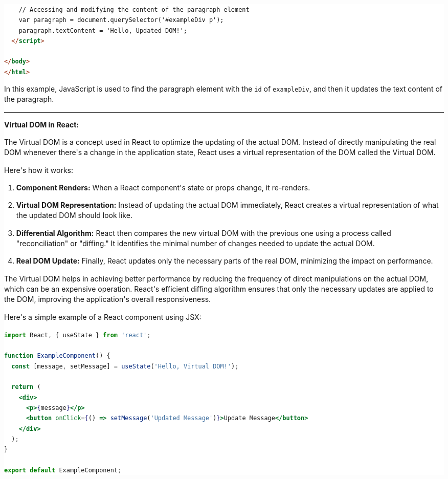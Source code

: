 ```html 
    // Accessing and modifying the content of the paragraph element
    var paragraph = document.querySelector('#exampleDiv p');
    paragraph.textContent = 'Hello, Updated DOM!';
  </script>

</body>
</html>
```

In this example, JavaScript is used to find the paragraph element with the `id` of `exampleDiv`, and then it updates the text content of the paragraph.

---

**Virtual DOM in React:**

The Virtual DOM is a concept used in React to optimize the updating of the actual DOM. Instead of directly manipulating the real DOM whenever there's a change in the application state, React uses a virtual representation of the DOM called the Virtual DOM.

Here's how it works:

1. **Component Renders:** When a React component's state or props change, it re-renders.

2. **Virtual DOM Representation:** Instead of updating the actual DOM immediately, React creates a virtual representation of what the updated DOM should look like.

3. **Differential Algorithm:** React then compares the new virtual DOM with the previous one using a process called "reconciliation" or "diffing." It identifies the minimal number of changes needed to update the actual DOM.

4. **Real DOM Update:** Finally, React updates only the necessary parts of the real DOM, minimizing the impact on performance.

The Virtual DOM helps in achieving better performance by reducing the frequency of direct manipulations on the actual DOM, which can be an expensive operation. React's efficient diffing algorithm ensures that only the necessary updates are applied to the DOM, improving the application's overall responsiveness.

Here's a simple example of a React component using JSX:

```jsx
import React, { useState } from 'react';

function ExampleComponent() {
  const [message, setMessage] = useState('Hello, Virtual DOM!');

  return (
    <div>
      <p>{message}</p>
      <button onClick={() => setMessage('Updated Message')}>Update Message</button>
    </div>
  );
}

export default ExampleComponent;
```
